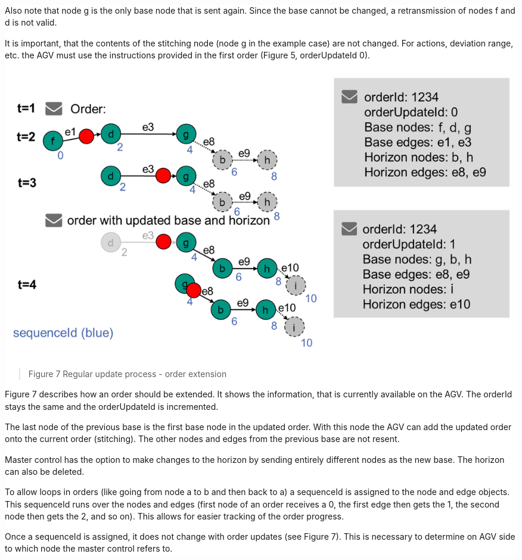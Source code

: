 Also note that node g is the only base node that is sent again.
Since the base cannot be changed, a retransmission of nodes f and d is not valid.

It is important, that the contents of the stitching node (node g in the example case) are not changed. 
For actions, deviation range, etc. the AGV must use the instructions provided in the first order (Figure 5, orderUpdateId 0).

![Figure 7 Regular update process - order extension](./assets/update_order_extension.png)
>Figure 7 Regular update process - order extension

Figure 7 describes how an order should be extended.
It shows the information, that is currently available on the AGV. 
The orderId stays the same and the orderUpdateId is incremented. 

The last node of the previous base is the first base node in the updated order.
With this node the AGV can add the updated order onto the current order (stitching). 
The other nodes and edges from the previous base are not resent.

Master control has the option to make changes to the horizon by sending entirely different nodes as the new base.
The horizon can also be deleted.

To allow loops in orders (like going from node a to b and then back to a) a sequenceId is assigned to the node and edge objects. 
This sequenceId runs over the nodes and edges (first node of an order receives a 0, the first edge then gets the 1, the second node then gets the 2, and so on). 
This allows for easier tracking of the order progress.

Once a sequenceId is assigned, it does not change with order updates (see Figure 7). 
This is necessary to determine on AGV side to which node the master control refers to. 
